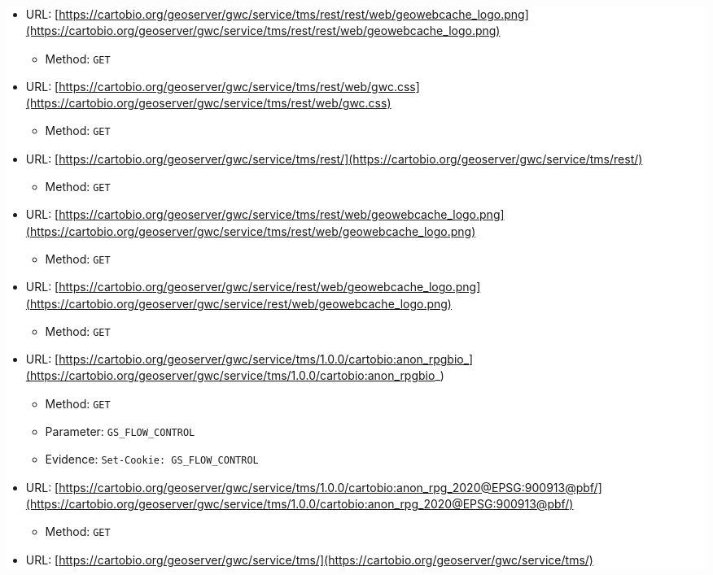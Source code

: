   
  
  
* URL: [https://cartobio.org/geoserver/gwc/service/tms/rest/rest/web/geowebcache_logo.png](https://cartobio.org/geoserver/gwc/service/tms/rest/rest/web/geowebcache_logo.png)
  
  
  * Method: `GET`
  
  
  
  
* URL: [https://cartobio.org/geoserver/gwc/service/tms/rest/web/gwc.css](https://cartobio.org/geoserver/gwc/service/tms/rest/web/gwc.css)
  
  
  * Method: `GET`
  
  
  
  
* URL: [https://cartobio.org/geoserver/gwc/service/tms/rest/](https://cartobio.org/geoserver/gwc/service/tms/rest/)
  
  
  * Method: `GET`
  
  
  
  
* URL: [https://cartobio.org/geoserver/gwc/service/tms/rest/web/geowebcache_logo.png](https://cartobio.org/geoserver/gwc/service/tms/rest/web/geowebcache_logo.png)
  
  
  * Method: `GET`
  
  
  
  
* URL: [https://cartobio.org/geoserver/gwc/service/rest/web/geowebcache_logo.png](https://cartobio.org/geoserver/gwc/service/rest/web/geowebcache_logo.png)
  
  
  * Method: `GET`
  
  
  
  
* URL: [https://cartobio.org/geoserver/gwc/service/tms/1.0.0/cartobio:anon_rpgbio_](https://cartobio.org/geoserver/gwc/service/tms/1.0.0/cartobio:anon_rpgbio_)
  
  
  * Method: `GET`
  
  
  * Parameter: `GS_FLOW_CONTROL`
  
  
  * Evidence: `Set-Cookie: GS_FLOW_CONTROL`
  
  
  
  
* URL: [https://cartobio.org/geoserver/gwc/service/tms/1.0.0/cartobio:anon_rpg_2020@EPSG:900913@pbf/](https://cartobio.org/geoserver/gwc/service/tms/1.0.0/cartobio:anon_rpg_2020@EPSG:900913@pbf/)
  
  
  * Method: `GET`
  
  
  
  
* URL: [https://cartobio.org/geoserver/gwc/service/tms/](https://cartobio.org/geoserver/gwc/service/tms/)
  